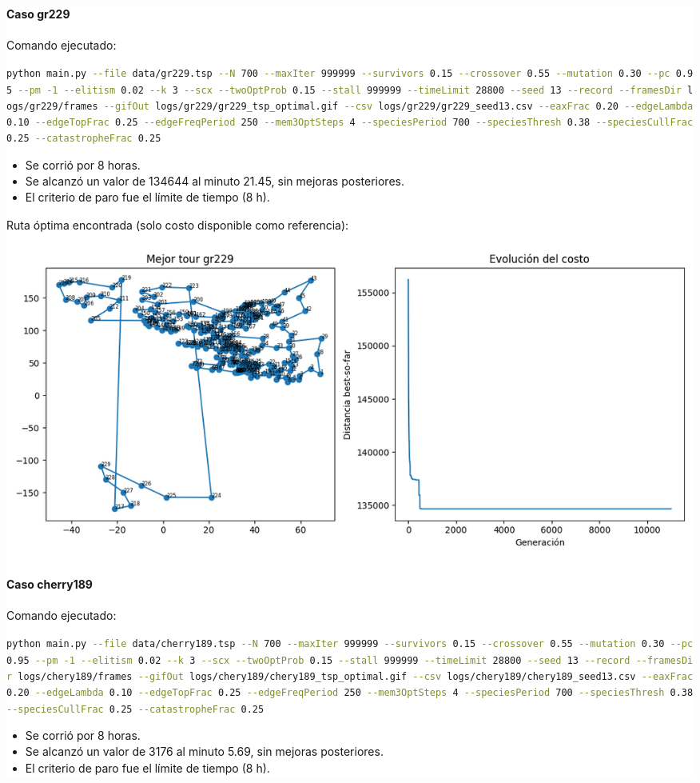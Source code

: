 #### Caso **gr229**

Comando ejecutado:

```bash
python main.py --file data/gr229.tsp --N 700 --maxIter 999999 --survivors 0.15 --crossover 0.55 --mutation 0.30 --pc 0.95 --pm -1 --elitism 0.02 --k 3 --scx --twoOptProb 0.15 --stall 999999 --timeLimit 28800 --seed 13 --record --framesDir logs/gr229/frames --gifOut logs/gr229/gr229_tsp_optimal.gif --csv logs/gr229/gr229_seed13.csv --eaxFrac 0.20 --edgeLambda 0.10 --edgeTopFrac 0.25 --edgeFreqPeriod 250 --mem3OptSteps 4 --speciesPeriod 700 --speciesThresh 0.38 --speciesCullFrac 0.25 --catastropheFrac 0.25
```

- Se corrió por 8 horas.
- Se alcanzó un valor de 134644 al minuto 21.45, sin mejoras posteriores.
- El criterio de paro fue el límite de tiempo (8 h).

Ruta óptima encontrada (solo costo disponible como referencia):

![TSP Óptimo Gr229 GA](../images/optimo_ga/gr229_seed13_optimo.png)

#### Caso **cherry189**

Comando ejecutado:

```bash
python main.py --file data/cherry189.tsp --N 700 --maxIter 999999 --survivors 0.15 --crossover 0.55 --mutation 0.30 --pc 0.95 --pm -1 --elitism 0.02 --k 3 --scx --twoOptProb 0.15 --stall 999999 --timeLimit 28800 --seed 13 --record --framesDir logs/chery189/frames --gifOut logs/chery189/chery189_tsp_optimal.gif --csv logs/chery189/chery189_seed13.csv --eaxFrac 0.20 --edgeLambda 0.10 --edgeTopFrac 0.25 --edgeFreqPeriod 250 --mem3OptSteps 4 --speciesPeriod 700 --speciesThresh 0.38 --speciesCullFrac 0.25 --catastropheFrac 0.25
```

- Se corrió por 8 horas.
- Se alcanzó un valor de 3176 al minuto 5.69, sin mejoras posteriores.
- El criterio de paro fue el límite de tiempo (8 h).
